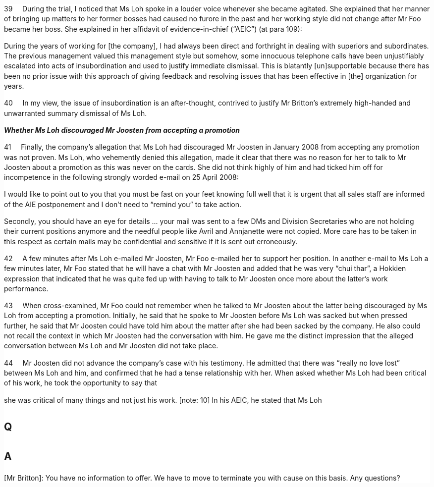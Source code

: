39     During the trial, I noticed that Ms Loh spoke in a louder voice whenever she became agitated. She explained that her manner of bringing up matters to her former bosses had caused no furore in the past and her working style did not change after Mr Foo became her boss. She explained in her affidavit of evidence-in-chief (“AEIC”) (at para 109): 

 During the years of working for [the company], I had always been direct and forthright in dealing with superiors and subordinates. The previous management valued this management style but somehow, some innocuous telephone calls have been unjustifiably escalated into acts of insubordination and used to justify immediate dismissal. This is blatantly [un]supportable because there has been no prior issue with this approach of giving feedback and resolving issues that has been effective in [the] organization for years. 

40     In my view, the issue of insubordination is an after-thought, contrived to justify Mr Britton’s extremely high-handed and unwarranted summary dismissal of Ms Loh. 

**_Whether Ms Loh discouraged Mr Joosten from accepting a promotion_** 

41     Finally, the company’s allegation that Ms Loh had discouraged Mr Joosten in January 2008 from accepting any promotion was not proven. Ms Loh, who vehemently denied this allegation, made it clear that there was no reason for her to talk to Mr Joosten about a promotion as this was never on the cards. She did not think highly of him and had ticked him off for incompetence in the following strongly worded e-mail on 25 April 2008: 

 I would like to point out to you that you must be fast on your feet knowing full well that it is urgent that all sales staff are informed of the AIE postponement and I don’t need to “remind you” to take action. 

 Secondly, you should have an eye for details ... your mail was sent to a few DMs and Division Secretaries who are not holding their current positions anymore and the needful people like Avril and Annjanette were not copied. More care has to be taken in this respect as certain mails may be confidential and sensitive if it is sent out erroneously. 

42     A few minutes after Ms Loh e-mailed Mr Joosten, Mr Foo e-mailed her to support her position. In another e-mail to Ms Loh a few minutes later, Mr Foo stated that he will have a chat with Mr Joosten and added that he was very “chui thar”, a Hokkien expression that indicated that he was quite fed up with having to talk to Mr Joosten once more about the latter’s work performance. 

43     When cross-examined, Mr Foo could not remember when he talked to Mr Joosten about the latter being discouraged by Ms Loh from accepting a promotion. Initially, he said that he spoke to Mr Joosten before Ms Loh was sacked but when pressed further, he said that Mr Joosten could have told him about the matter after she had been sacked by the company. He also could not recall the context in which Mr Joosten had the conversation with him. He gave me the distinct impression that the alleged conversation between Ms Loh and Mr Joosten did not take place. 

44     Mr Joosten did not advance the company’s case with his testimony. He admitted that there was “really no love lost” between Ms Loh and him, and confirmed that he had a tense relationship with her. When asked whether Ms Loh had been critical of his work, he took the opportunity to say that 

she was critical of many things and not just his work. [note: 10] In his AEIC, he stated that Ms Loh 


## Q 

## A 


 [Mr Britton]: You have no information to offer. We have to move to terminate you with cause on this basis. Any questions? 